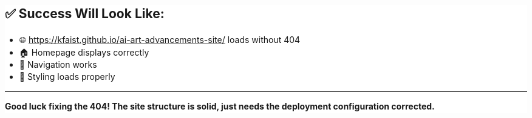 
## ✅ Success Will Look Like:

- 🌐 https://kfaist.github.io/ai-art-advancements-site/ loads without 404
- 🏠 Homepage displays correctly
- 📄 Navigation works
- 🎨 Styling loads properly

---

**Good luck fixing the 404! The site structure is solid, just needs the deployment configuration corrected.**

